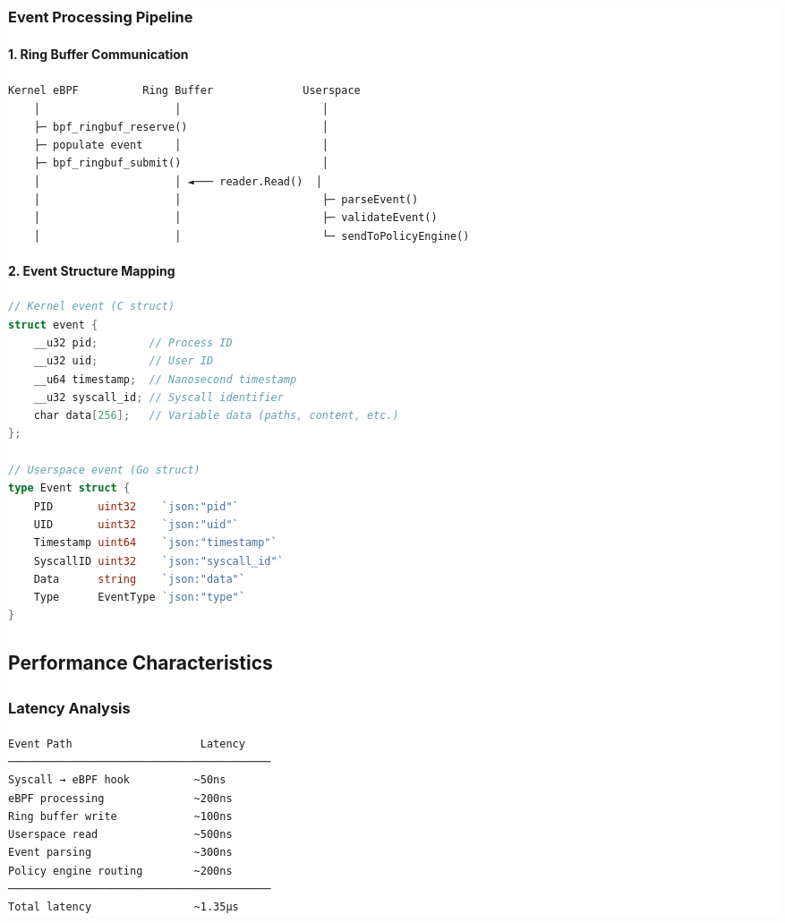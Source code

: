 ### Event Processing Pipeline

#### 1. Ring Buffer Communication
```
Kernel eBPF          Ring Buffer              Userspace
    │                     │                      │
    ├─ bpf_ringbuf_reserve()                     │
    ├─ populate event     │                      │
    ├─ bpf_ringbuf_submit()                      │
    │                     │ ◄─── reader.Read()  │
    │                     │                      ├─ parseEvent()
    │                     │                      ├─ validateEvent()
    │                     │                      └─ sendToPolicyEngine()
```

#### 2. Event Structure Mapping
```go
// Kernel event (C struct)
struct event {
    __u32 pid;        // Process ID
    __u32 uid;        // User ID  
    __u64 timestamp;  // Nanosecond timestamp
    __u32 syscall_id; // Syscall identifier
    char data[256];   // Variable data (paths, content, etc.)
};

// Userspace event (Go struct)
type Event struct {
    PID       uint32    `json:"pid"`
    UID       uint32    `json:"uid"`
    Timestamp uint64    `json:"timestamp"`
    SyscallID uint32    `json:"syscall_id"`
    Data      string    `json:"data"`
    Type      EventType `json:"type"`
}
```

## Performance Characteristics

### Latency Analysis
```
Event Path                    Latency
─────────────────────────────────────────
Syscall → eBPF hook          ~50ns
eBPF processing              ~200ns  
Ring buffer write            ~100ns
Userspace read               ~500ns
Event parsing                ~300ns
Policy engine routing        ~200ns
─────────────────────────────────────────
Total latency                ~1.35μs
```

